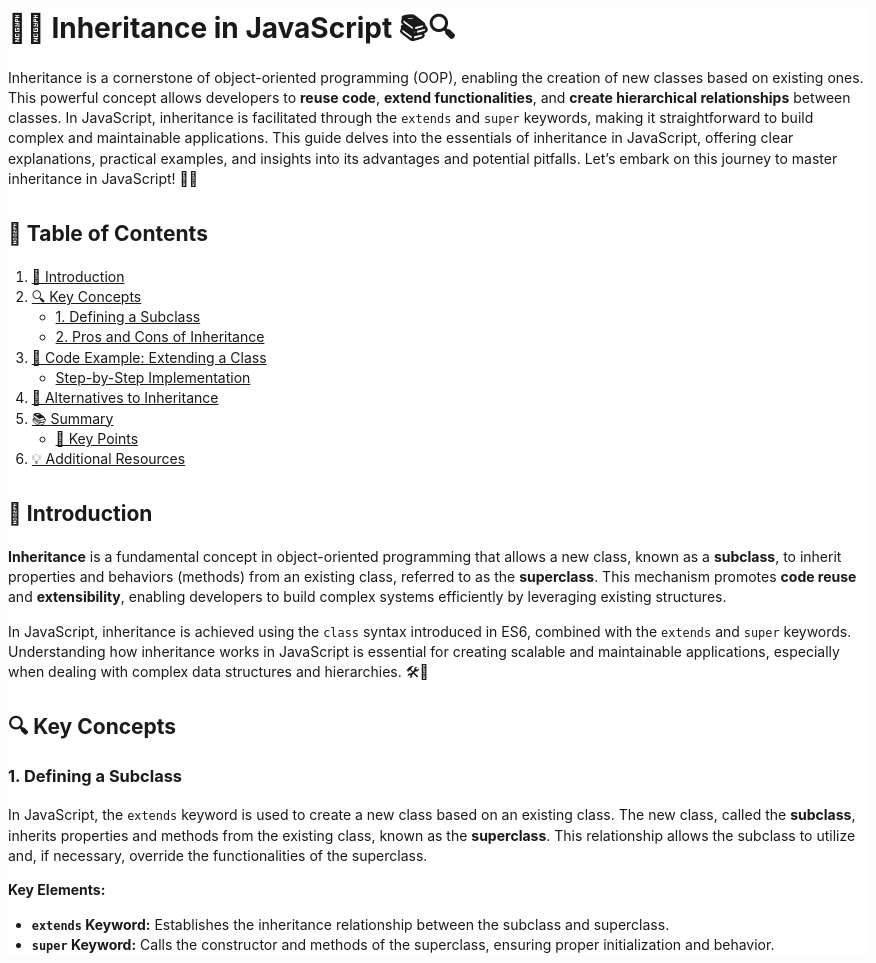 # 🔄✨ **Inheritance in JavaScript** 📚🔍

Inheritance is a cornerstone of object-oriented programming (OOP), enabling the creation of new classes based on existing ones. This powerful concept allows developers to **reuse code**, **extend functionalities**, and **create hierarchical relationships** between classes. In JavaScript, inheritance is facilitated through the `extends` and `super` keywords, making it straightforward to build complex and maintainable applications. This guide delves into the essentials of inheritance in JavaScript, offering clear explanations, practical examples, and insights into its advantages and potential pitfalls. Let’s embark on this journey to master inheritance in JavaScript! 🚀😊

## 📌 **Table of Contents**

1. [🌟 Introduction](#-introduction)
2. [🔍 Key Concepts](#-key-concepts)
   - [1. Defining a Subclass](#1-defining-a-subclass)
   - [2. Pros and Cons of Inheritance](#2-pros-and-cons-of-inheritance)
3. [📂 Code Example: Extending a Class](#-code-example-extending-a-class)
   - [Step-by-Step Implementation](#step-by-step-implementation)
4. [🔄 Alternatives to Inheritance](#-alternatives-to-inheritance)
5. [📚 Summary](#-summary)
   - [🔑 Key Points](#-key-points)
6. [💡 Additional Resources](#-additional-resources)

## 🌟 Introduction

**Inheritance** is a fundamental concept in object-oriented programming that allows a new class, known as a **subclass**, to inherit properties and behaviors (methods) from an existing class, referred to as the **superclass**. This mechanism promotes **code reuse** and **extensibility**, enabling developers to build complex systems efficiently by leveraging existing structures.

In JavaScript, inheritance is achieved using the `class` syntax introduced in ES6, combined with the `extends` and `super` keywords. Understanding how inheritance works in JavaScript is essential for creating scalable and maintainable applications, especially when dealing with complex data structures and hierarchies. 🛠️🔄

## 🔍 Key Concepts

### 1. Defining a Subclass

In JavaScript, the `extends` keyword is used to create a new class based on an existing class. The new class, called the **subclass**, inherits properties and methods from the existing class, known as the **superclass**. This relationship allows the subclass to utilize and, if necessary, override the functionalities of the superclass.

**Key Elements:**

- **`extends` Keyword:** Establishes the inheritance relationship between the subclass and superclass.
- **`super` Keyword:** Calls the constructor and methods of the superclass, ensuring proper initialization and behavior.
